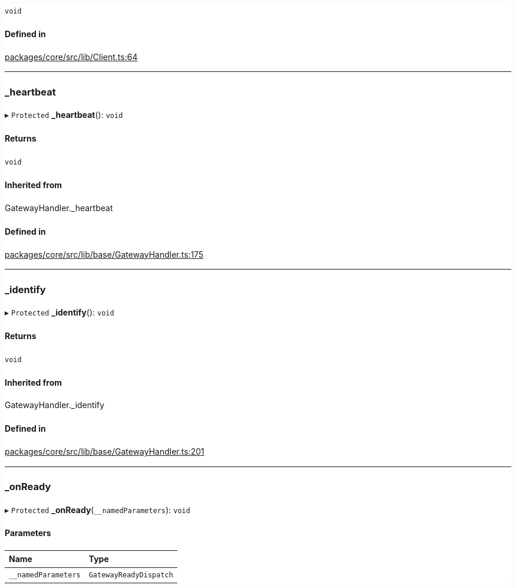 `void`

#### Defined in

[packages/core/src/lib/Client.ts:64](https://github.com/Artrix9095/Slythe.js/blob/4e6e283/packages/core/src/lib/Client.ts#L64)

___

### \_heartbeat

▸ `Protected` **_heartbeat**(): `void`

#### Returns

`void`

#### Inherited from

GatewayHandler.\_heartbeat

#### Defined in

[packages/core/src/lib/base/GatewayHandler.ts:175](https://github.com/Artrix9095/Slythe.js/blob/4e6e283/packages/core/src/lib/base/GatewayHandler.ts#L175)

___

### \_identify

▸ `Protected` **_identify**(): `void`

#### Returns

`void`

#### Inherited from

GatewayHandler.\_identify

#### Defined in

[packages/core/src/lib/base/GatewayHandler.ts:201](https://github.com/Artrix9095/Slythe.js/blob/4e6e283/packages/core/src/lib/base/GatewayHandler.ts#L201)

___

### \_onReady

▸ `Protected` **_onReady**(`__namedParameters`): `void`

#### Parameters

| Name | Type |
| :------ | :------ |
| `__namedParameters` | `GatewayReadyDispatch` |
